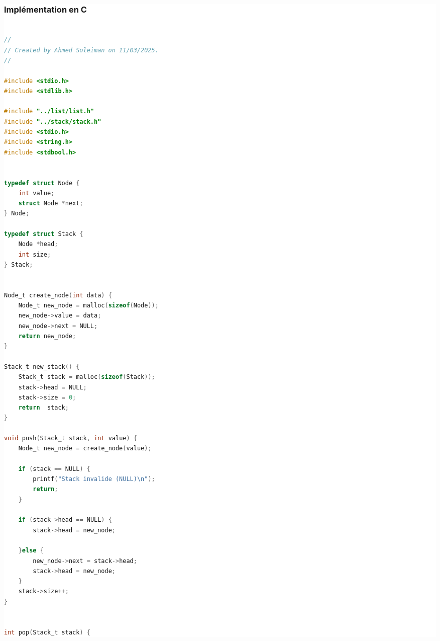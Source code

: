 
### Implémentation en C

```c

//
// Created by Ahmed Soleiman on 11/03/2025.
//

#include <stdio.h>
#include <stdlib.h>

#include "../list/list.h"
#include "../stack/stack.h"
#include <stdio.h>
#include <string.h>
#include <stdbool.h>


typedef struct Node {
    int value;
    struct Node *next;
} Node;

typedef struct Stack {
    Node *head;
    int size;
} Stack;


Node_t create_node(int data) {
    Node_t new_node = malloc(sizeof(Node));
    new_node->value = data;
    new_node->next = NULL;
    return new_node;
}

Stack_t new_stack() {
    Stack_t stack = malloc(sizeof(Stack));
    stack->head = NULL;
    stack->size = 0;
    return  stack;
}

void push(Stack_t stack, int value) {
    Node_t new_node = create_node(value);

    if (stack == NULL) {
        printf("Stack invalide (NULL)\n");
        return;
    }

    if (stack->head == NULL) {
        stack->head = new_node;

    }else {
        new_node->next = stack->head;
        stack->head = new_node;
    }
    stack->size++;
}


int pop(Stack_t stack) {
```